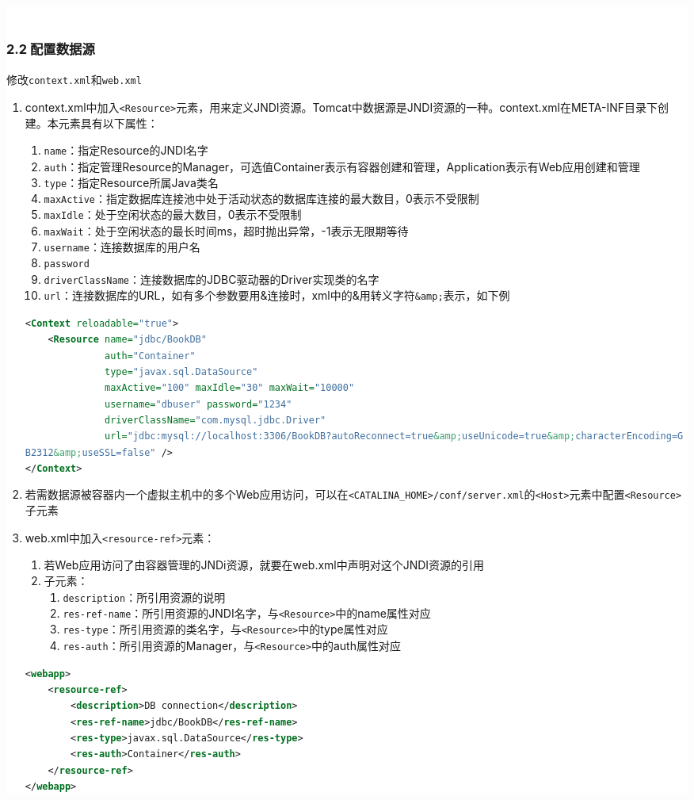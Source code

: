 &nbsp;

### 2.2 配置数据源

修改`context.xml`和`web.xml`

1. context.xml中加入`<Resource>`元素，用来定义JNDI资源。Tomcat中数据源是JNDI资源的一种。context.xml在META-INF目录下创建。本元素具有以下属性：

	1. `name`：指定Resource的JNDI名字
	2. `auth`：指定管理Resource的Manager，可选值Container表示有容器创建和管理，Application表示有Web应用创建和管理
	3. `type`：指定Resource所属Java类名
	4. `maxActive`：指定数据库连接池中处于活动状态的数据库连接的最大数目，0表示不受限制
	5. `maxIdle`：处于空闲状态的最大数目，0表示不受限制
	6. `maxWait`：处于空闲状态的最长时间ms，超时抛出异常，-1表示无限期等待
	7. `username`：连接数据库的用户名
	8. `password`
	9. `driverClassName`：连接数据库的JDBC驱动器的Driver实现类的名字
	10. `url`：连接数据库的URL，如有多个参数要用&连接时，xml中的&用转义字符`&amp;`表示，如下例

	```xml
	<Context reloadable="true">
		<Resource name="jdbc/BookDB" 
	              auth="Container"
	              type="javax.sql.DataSource"
	              maxActive="100" maxIdle="30" maxWait="10000"
	              username="dbuser" password="1234"
	              driverClassName="com.mysql.jdbc.Driver"
	              url="jdbc:mysql://localhost:3306/BookDB?autoReconnect=true&amp;useUnicode=true&amp;characterEncoding=GB2312&amp;useSSL=false" />
	</Context>
	```

2. 若需数据源被容器内一个虚拟主机中的多个Web应用访问，可以在`<CATALINA_HOME>/conf/server.xml`的`<Host>`元素中配置`<Resource>`子元素

3. web.xml中加入`<resource-ref>`元素：

	1. 若Web应用访问了由容器管理的JNDi资源，就要在web.xml中声明对这个JNDI资源的引用
	2. 子元素：
		1. `description`：所引用资源的说明
		2. `res-ref-name`：所引用资源的JNDI名字，与`<Resource>`中的name属性对应
		3. `res-type`：所引用资源的类名字，与`<Resource>`中的type属性对应
		4. `res-auth`：所引用资源的Manager，与`<Resource>`中的auth属性对应

	```xml
	<webapp>
		<resource-ref>
	    	<description>DB connection</description>
	        <res-ref-name>jdbc/BookDB</res-ref-name>
	        <res-type>javax.sql.DataSource</res-type>
	        <res-auth>Container</res-auth>
	    </resource-ref>
	</webapp>
	```
